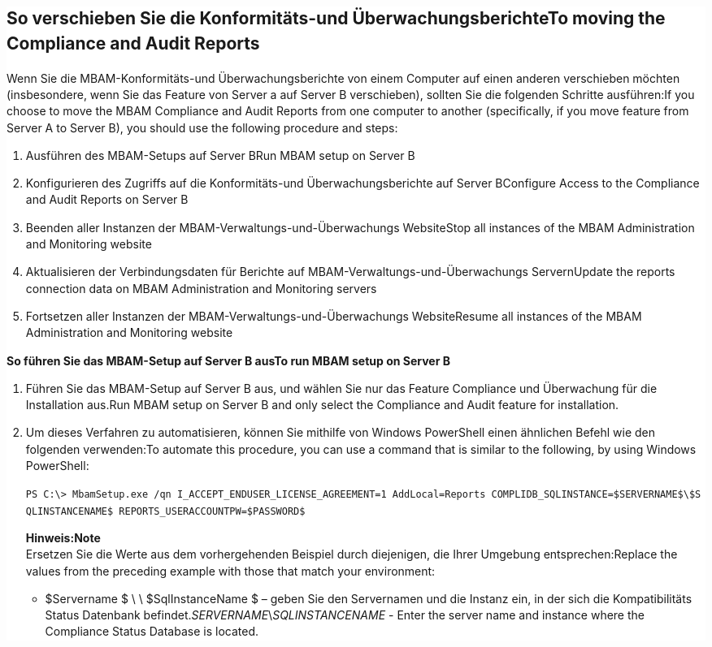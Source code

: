 ## <span data-ttu-id="1755b-278">So verschieben Sie die Konformitäts-und Überwachungsberichte</span><span class="sxs-lookup"><span data-stu-id="1755b-278">To moving the Compliance and Audit Reports</span></span>


<span data-ttu-id="1755b-279">Wenn Sie die MBAM-Konformitäts-und Überwachungsberichte von einem Computer auf einen anderen verschieben möchten (insbesondere, wenn Sie das Feature von Server a auf Server B verschieben), sollten Sie die folgenden Schritte ausführen:</span><span class="sxs-lookup"><span data-stu-id="1755b-279">If you choose to move the MBAM Compliance and Audit Reports from one computer to another (specifically, if you move feature from Server A to Server B), you should use the following procedure and steps:</span></span>

1.  <span data-ttu-id="1755b-280">Ausführen des MBAM-Setups auf Server B</span><span class="sxs-lookup"><span data-stu-id="1755b-280">Run MBAM setup on Server B</span></span>

2.  <span data-ttu-id="1755b-281">Konfigurieren des Zugriffs auf die Konformitäts-und Überwachungsberichte auf Server B</span><span class="sxs-lookup"><span data-stu-id="1755b-281">Configure Access to the Compliance and Audit Reports on Server B</span></span>

3.  <span data-ttu-id="1755b-282">Beenden aller Instanzen der MBAM-Verwaltungs-und-Überwachungs Website</span><span class="sxs-lookup"><span data-stu-id="1755b-282">Stop all instances of the MBAM Administration and Monitoring website</span></span>

4.  <span data-ttu-id="1755b-283">Aktualisieren der Verbindungsdaten für Berichte auf MBAM-Verwaltungs-und-Überwachungs Servern</span><span class="sxs-lookup"><span data-stu-id="1755b-283">Update the reports connection data on MBAM Administration and Monitoring servers</span></span>

5.  <span data-ttu-id="1755b-284">Fortsetzen aller Instanzen der MBAM-Verwaltungs-und-Überwachungs Website</span><span class="sxs-lookup"><span data-stu-id="1755b-284">Resume all instances of the MBAM Administration and Monitoring website</span></span>

**<span data-ttu-id="1755b-285">So führen Sie das MBAM-Setup auf Server B aus</span><span class="sxs-lookup"><span data-stu-id="1755b-285">To run MBAM setup on Server B</span></span>**

1.  <span data-ttu-id="1755b-286">Führen Sie das MBAM-Setup auf Server B aus, und wählen Sie nur das Feature Compliance und Überwachung für die Installation aus.</span><span class="sxs-lookup"><span data-stu-id="1755b-286">Run MBAM setup on Server B and only select the Compliance and Audit feature for installation.</span></span>

2.  <span data-ttu-id="1755b-287">Um dieses Verfahren zu automatisieren, können Sie mithilfe von Windows PowerShell einen ähnlichen Befehl wie den folgenden verwenden:</span><span class="sxs-lookup"><span data-stu-id="1755b-287">To automate this procedure, you can use a command that is similar to the following, by using Windows PowerShell:</span></span>

    `PS C:\> MbamSetup.exe /qn I_ACCEPT_ENDUSER_LICENSE_AGREEMENT=1 AddLocal=Reports COMPLIDB_SQLINSTANCE=$SERVERNAME$\$SQLINSTANCENAME$ REPORTS_USERACCOUNTPW=$PASSWORD$`

    **<span data-ttu-id="1755b-288">Hinweis:</span><span class="sxs-lookup"><span data-stu-id="1755b-288">Note</span></span>**  
    <span data-ttu-id="1755b-289">Ersetzen Sie die Werte aus dem vorhergehenden Beispiel durch diejenigen, die Ihrer Umgebung entsprechen:</span><span class="sxs-lookup"><span data-stu-id="1755b-289">Replace the values from the preceding example with those that match your environment:</span></span>

    -   <span data-ttu-id="1755b-290">$Servername $ \ \ $SqlInstanceName $ – geben Sie den Servernamen und die Instanz ein, in der sich die Kompatibilitäts Status Datenbank befindet.</span><span class="sxs-lookup"><span data-stu-id="1755b-290">$SERVERNAME$\\$SQLINSTANCENAME$ - Enter the server name and instance where the Compliance Status Database is located.</span></span>
